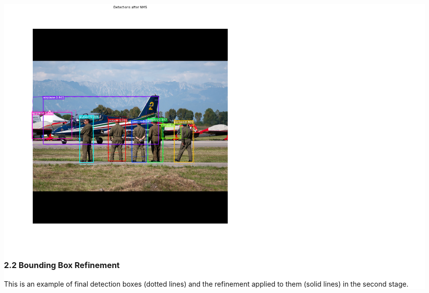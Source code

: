 <img src="README/after_nms.png" width="500" align="center">

### 2.2 Bounding Box Refinement
This is an example of final detection boxes (dotted lines) and the refinement applied to them (solid lines) in the second stage.
